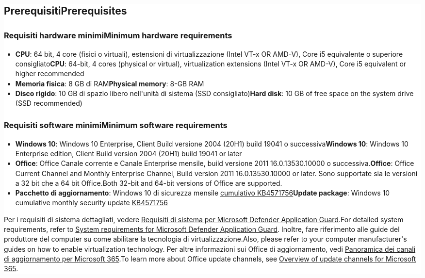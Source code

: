 ## <a name="prerequisites"></a><span data-ttu-id="9d36a-110">Prerequisiti</span><span class="sxs-lookup"><span data-stu-id="9d36a-110">Prerequisites</span></span>

### <a name="minimum-hardware-requirements"></a><span data-ttu-id="9d36a-111">Requisiti hardware minimi</span><span class="sxs-lookup"><span data-stu-id="9d36a-111">Minimum hardware requirements</span></span>

* <span data-ttu-id="9d36a-112">**CPU**: 64 bit, 4 core (fisici o virtuali), estensioni di virtualizzazione (Intel VT-x OR AMD-V), Core i5 equivalente o superiore consigliato</span><span class="sxs-lookup"><span data-stu-id="9d36a-112">**CPU**: 64-bit, 4 cores (physical or virtual), virtualization extensions (Intel VT-x OR AMD-V), Core i5 equivalent or higher recommended</span></span>
* <span data-ttu-id="9d36a-113">**Memoria fisica**: 8 GB di RAM</span><span class="sxs-lookup"><span data-stu-id="9d36a-113">**Physical memory**: 8-GB RAM</span></span>
* <span data-ttu-id="9d36a-114">**Disco rigido**: 10 GB di spazio libero nell'unità di sistema (SSD consigliato)</span><span class="sxs-lookup"><span data-stu-id="9d36a-114">**Hard disk**: 10 GB of free space on the system drive (SSD recommended)</span></span>

### <a name="minimum-software-requirements"></a><span data-ttu-id="9d36a-115">Requisiti software minimi</span><span class="sxs-lookup"><span data-stu-id="9d36a-115">Minimum software requirements</span></span>

* <span data-ttu-id="9d36a-116">**Windows 10**: Windows 10 Enterprise, Client Build versione 2004 (20H1) build 19041 o successiva</span><span class="sxs-lookup"><span data-stu-id="9d36a-116">**Windows 10**: Windows 10 Enterprise edition, Client Build version 2004 (20H1) build 19041 or later</span></span>
* <span data-ttu-id="9d36a-117">**Office**: Office Canale corrente e Canale Enterprise mensile, build versione 2011 16.0.13530.10000 o successiva.</span><span class="sxs-lookup"><span data-stu-id="9d36a-117">**Office**: Office Current Channel and Monthly Enterprise Channel, Build version 2011 16.0.13530.10000 or later.</span></span> <span data-ttu-id="9d36a-118">Sono supportate sia le versioni a 32 bit che a 64 bit Office.</span><span class="sxs-lookup"><span data-stu-id="9d36a-118">Both 32-bit and 64-bit versions of Office are supported.</span></span>
* <span data-ttu-id="9d36a-119">**Pacchetto di aggiornamento**: Windows 10 di sicurezza mensile [cumulativo KB4571756](https://support.microsoft.com/help/4571756/windows-10-update-KB4571756)</span><span class="sxs-lookup"><span data-stu-id="9d36a-119">**Update package**: Windows 10 cumulative monthly security update [KB4571756](https://support.microsoft.com/help/4571756/windows-10-update-KB4571756)</span></span>

<span data-ttu-id="9d36a-120">Per i requisiti di sistema dettagliati, vedere [Requisiti di sistema per Microsoft Defender Application Guard](/windows/security/threat-protection/microsoft-defender-application-guard/reqs-md-app-guard).</span><span class="sxs-lookup"><span data-stu-id="9d36a-120">For detailed system requirements, refer to [System requirements for Microsoft Defender Application Guard](/windows/security/threat-protection/microsoft-defender-application-guard/reqs-md-app-guard).</span></span> <span data-ttu-id="9d36a-121">Inoltre, fare riferimento alle guide del produttore del computer su come abilitare la tecnologia di virtualizzazione.</span><span class="sxs-lookup"><span data-stu-id="9d36a-121">Also, please refer to your computer manufacturer's guides on how to enable virtualization technology.</span></span>
<span data-ttu-id="9d36a-122">Per altre informazioni sui Office di aggiornamento, vedi [Panoramica dei canali di aggiornamento per Microsoft 365](/deployoffice/overview-update-channels).</span><span class="sxs-lookup"><span data-stu-id="9d36a-122">To learn more about Office update channels, see [Overview of update channels for Microsoft 365](/deployoffice/overview-update-channels).</span></span>
